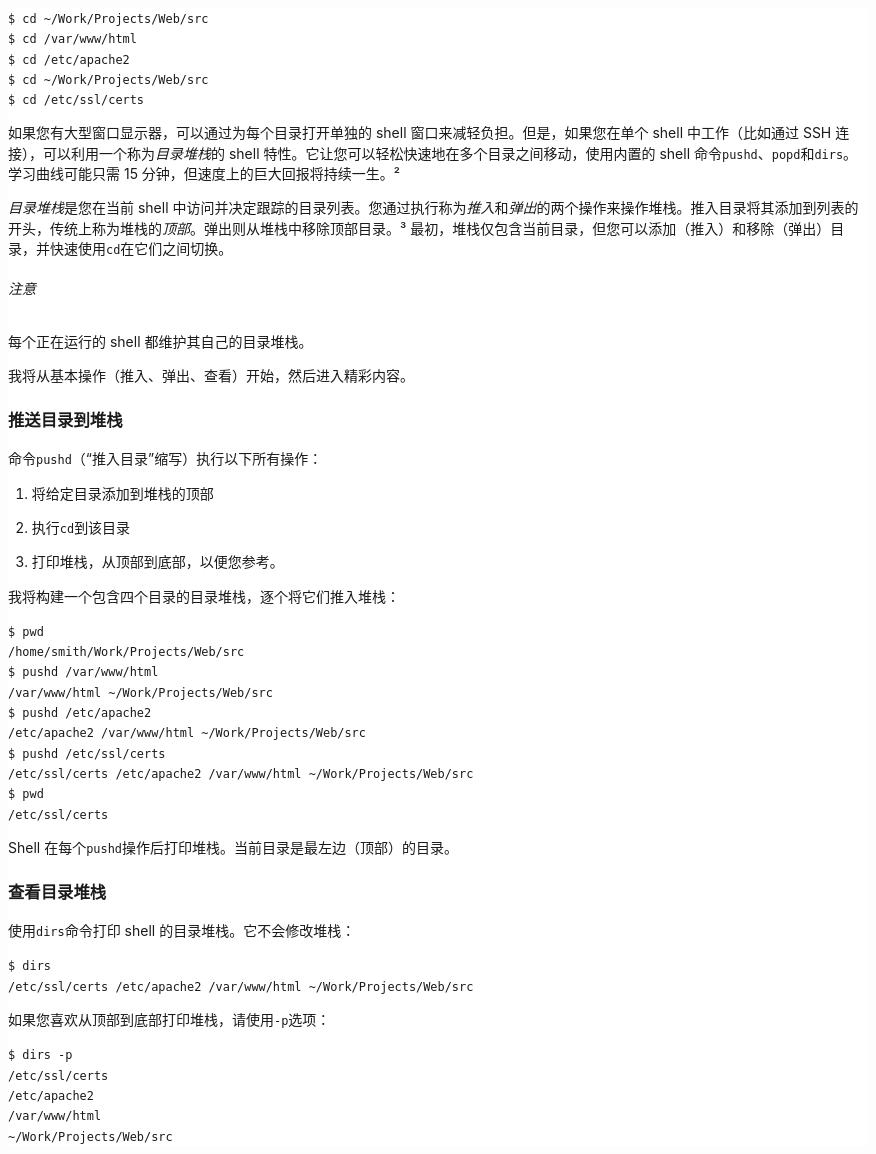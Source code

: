 ```
$ cd ~/Work/Projects/Web/src
$ cd /var/www/html
$ cd /etc/apache2
$ cd ~/Work/Projects/Web/src
$ cd /etc/ssl/certs
```

如果您有大型窗口显示器，可以通过为每个目录打开单独的 shell 窗口来减轻负担。但是，如果您在单个 shell 中工作（比如通过 SSH 连接），可以利用一个称为*目录堆栈*的 shell 特性。它让您可以轻松快速地在多个目录之间移动，使用内置的 shell 命令`pushd`、`popd`和`dirs`。学习曲线可能只需 15 分钟，但速度上的巨大回报将持续一生。²

*目录堆栈*是您在当前 shell 中访问并决定跟踪的目录列表。您通过执行称为*推入*和*弹出*的两个操作来操作堆栈。推入目录将其添加到列表的开头，传统上称为堆栈的*顶部*。弹出则从堆栈中移除顶部目录。³ 最初，堆栈仅包含当前目录，但您可以添加（推入）和移除（弹出）目录，并快速使用`cd`在它们之间切换。

###### 注意

每个正在运行的 shell 都维护其自己的目录堆栈。

我将从基本操作（推入、弹出、查看）开始，然后进入精彩内容。

### 推送目录到堆栈

命令`pushd`（“推入目录”缩写）执行以下所有操作：

1.  将给定目录添加到堆栈的顶部

1.  执行`cd`到该目录

1.  打印堆栈，从顶部到底部，以便您参考。

我将构建一个包含四个目录的目录堆栈，逐个将它们推入堆栈：

```
$ pwd
/home/smith/Work/Projects/Web/src
$ pushd /var/www/html
/var/www/html ~/Work/Projects/Web/src
$ pushd /etc/apache2
/etc/apache2 /var/www/html ~/Work/Projects/Web/src
$ pushd /etc/ssl/certs
/etc/ssl/certs /etc/apache2 /var/www/html ~/Work/Projects/Web/src
$ pwd
/etc/ssl/certs
```

Shell 在每个`pushd`操作后打印堆栈。当前目录是最左边（顶部）的目录。

### 查看目录堆栈

使用`dirs`命令打印 shell 的目录堆栈。它不会修改堆栈：

```
$ dirs
/etc/ssl/certs /etc/apache2 /var/www/html ~/Work/Projects/Web/src
```

如果您喜欢从顶部到底部打印堆栈，请使用`-p`选项：

```
$ dirs -p
/etc/ssl/certs
/etc/apache2
/var/www/html
~/Work/Projects/Web/src
```
